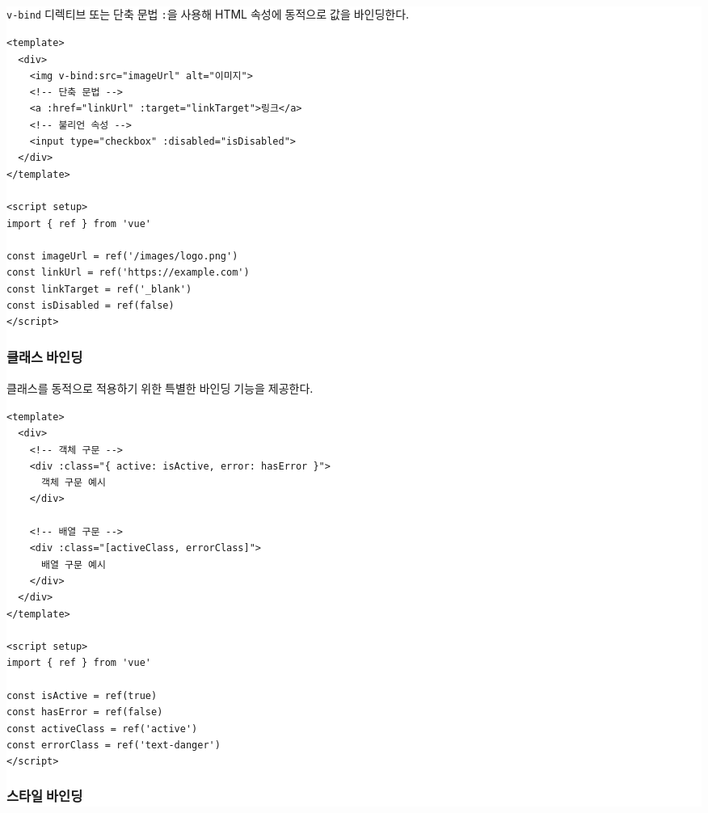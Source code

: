 `v-bind` 디렉티브 또는 단축 문법 `:`을 사용해 HTML 속성에 동적으로 값을 바인딩한다.

```vue
<template>
  <div>
    <img v-bind:src="imageUrl" alt="이미지">
    <!-- 단축 문법 -->
    <a :href="linkUrl" :target="linkTarget">링크</a>
    <!-- 불리언 속성 -->
    <input type="checkbox" :disabled="isDisabled">
  </div>
</template>

<script setup>
import { ref } from 'vue'

const imageUrl = ref('/images/logo.png')
const linkUrl = ref('https://example.com')
const linkTarget = ref('_blank')
const isDisabled = ref(false)
</script>
```

### 클래스 바인딩

클래스를 동적으로 적용하기 위한 특별한 바인딩 기능을 제공한다.

```vue
<template>
  <div>
    <!-- 객체 구문 -->
    <div :class="{ active: isActive, error: hasError }">
      객체 구문 예시
    </div>
    
    <!-- 배열 구문 -->
    <div :class="[activeClass, errorClass]">
      배열 구문 예시
    </div>
  </div>
</template>

<script setup>
import { ref } from 'vue'

const isActive = ref(true)
const hasError = ref(false)
const activeClass = ref('active')
const errorClass = ref('text-danger')
</script>
```

### 스타일 바인딩
